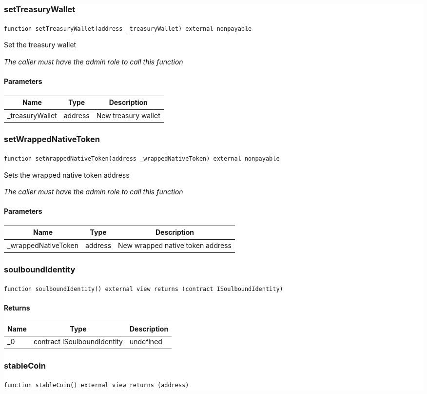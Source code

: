 ### setTreasuryWallet

```solidity
function setTreasuryWallet(address _treasuryWallet) external nonpayable
```

Set the treasury wallet

*The caller must have the admin role to call this function*

#### Parameters

| Name | Type | Description |
|---|---|---|
| _treasuryWallet | address | New treasury wallet |

### setWrappedNativeToken

```solidity
function setWrappedNativeToken(address _wrappedNativeToken) external nonpayable
```

Sets the wrapped native token address

*The caller must have the admin role to call this function*

#### Parameters

| Name | Type | Description |
|---|---|---|
| _wrappedNativeToken | address | New wrapped native token address |

### soulboundIdentity

```solidity
function soulboundIdentity() external view returns (contract ISoulboundIdentity)
```






#### Returns

| Name | Type | Description |
|---|---|---|
| _0 | contract ISoulboundIdentity | undefined |

### stableCoin

```solidity
function stableCoin() external view returns (address)
```




